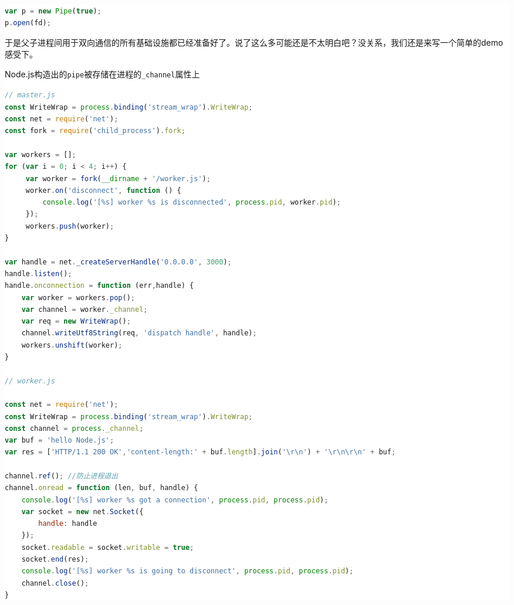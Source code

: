 ```javascript
var p = new Pipe(true);
p.open(fd);
```

于是父子进程间用于双向通信的所有基础设施都已经准备好了。说了这么多可能还是不太明白吧？没关系，我们还是来写一个简单的demo感受下。

Node.js构造出的``pipe``被存储在进程的``_channel``属性上

```javascript
// master.js
const WriteWrap = process.binding('stream_wrap').WriteWrap;
const net = require('net');
const fork = require('child_process').fork;

var workers = [];
for (var i = 0; i < 4; i++) {
     var worker = fork(__dirname + '/worker.js');
     worker.on('disconnect', function () {
         console.log('[%s] worker %s is disconnected', process.pid, worker.pid);
     });
     workers.push(worker);
}

var handle = net._createServerHandle('0.0.0.0', 3000);
handle.listen();
handle.onconnection = function (err,handle) {
    var worker = workers.pop();
    var channel = worker._channel;
    var req = new WriteWrap();
    channel.writeUtf8String(req, 'dispatch handle', handle);
    workers.unshift(worker);
}

// worker.js

const net = require('net');
const WriteWrap = process.binding('stream_wrap').WriteWrap;
const channel = process._channel;
var buf = 'hello Node.js';
var res = ['HTTP/1.1 200 OK','content-length:' + buf.length].join('\r\n') + '\r\n\r\n' + buf;

channel.ref(); //防止进程退出
channel.onread = function (len, buf, handle) {
    console.log('[%s] worker %s got a connection', process.pid, process.pid);
    var socket = new net.Socket({
        handle: handle
    });
    socket.readable = socket.writable = true;
    socket.end(res);
    console.log('[%s] worker %s is going to disconnect', process.pid, process.pid);
    channel.close();
}
```
